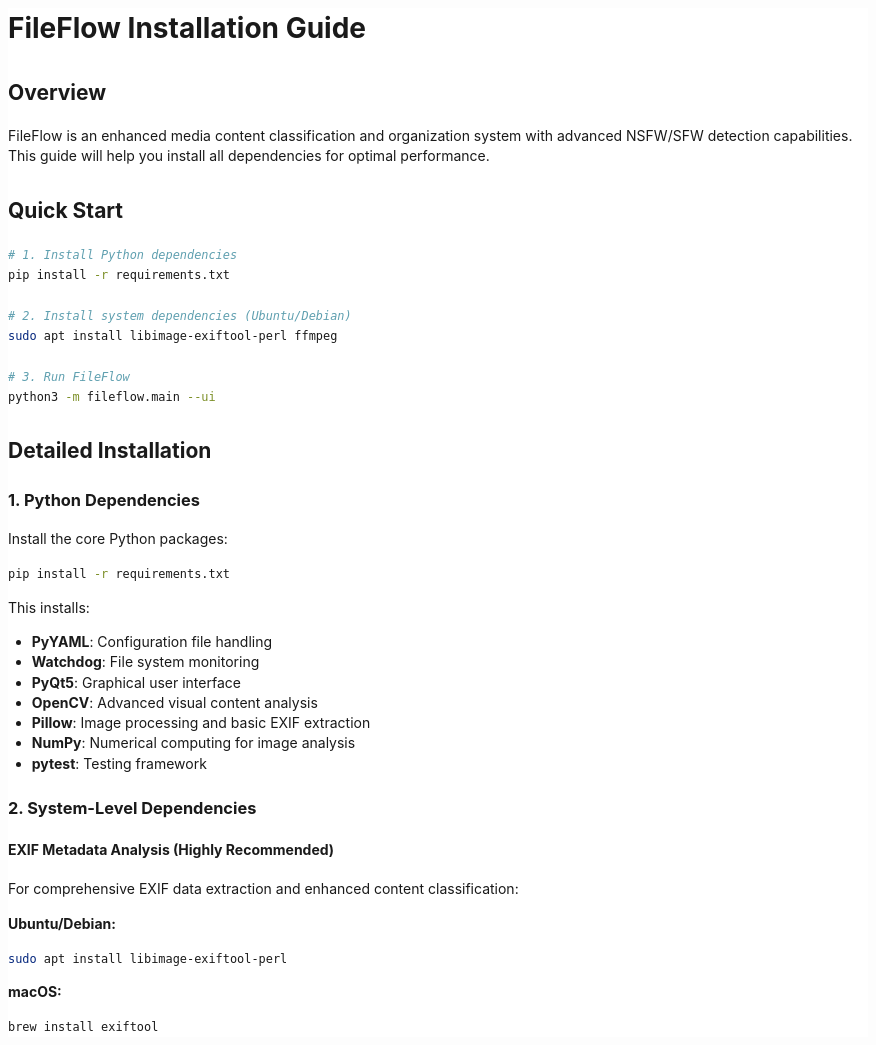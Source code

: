 # FileFlow Installation Guide

## Overview
FileFlow is an enhanced media content classification and organization system with advanced NSFW/SFW detection capabilities. This guide will help you install all dependencies for optimal performance.

## Quick Start
```bash
# 1. Install Python dependencies
pip install -r requirements.txt

# 2. Install system dependencies (Ubuntu/Debian)
sudo apt install libimage-exiftool-perl ffmpeg

# 3. Run FileFlow
python3 -m fileflow.main --ui
```

## Detailed Installation

### 1. Python Dependencies
Install the core Python packages:
```bash
pip install -r requirements.txt
```

This installs:
- **PyYAML**: Configuration file handling
- **Watchdog**: File system monitoring
- **PyQt5**: Graphical user interface
- **OpenCV**: Advanced visual content analysis
- **Pillow**: Image processing and basic EXIF extraction
- **NumPy**: Numerical computing for image analysis
- **pytest**: Testing framework

### 2. System-Level Dependencies

#### EXIF Metadata Analysis (Highly Recommended)
For comprehensive EXIF data extraction and enhanced content classification:

**Ubuntu/Debian:**
```bash
sudo apt install libimage-exiftool-perl
```

**macOS:**
```bash
brew install exiftool
```
